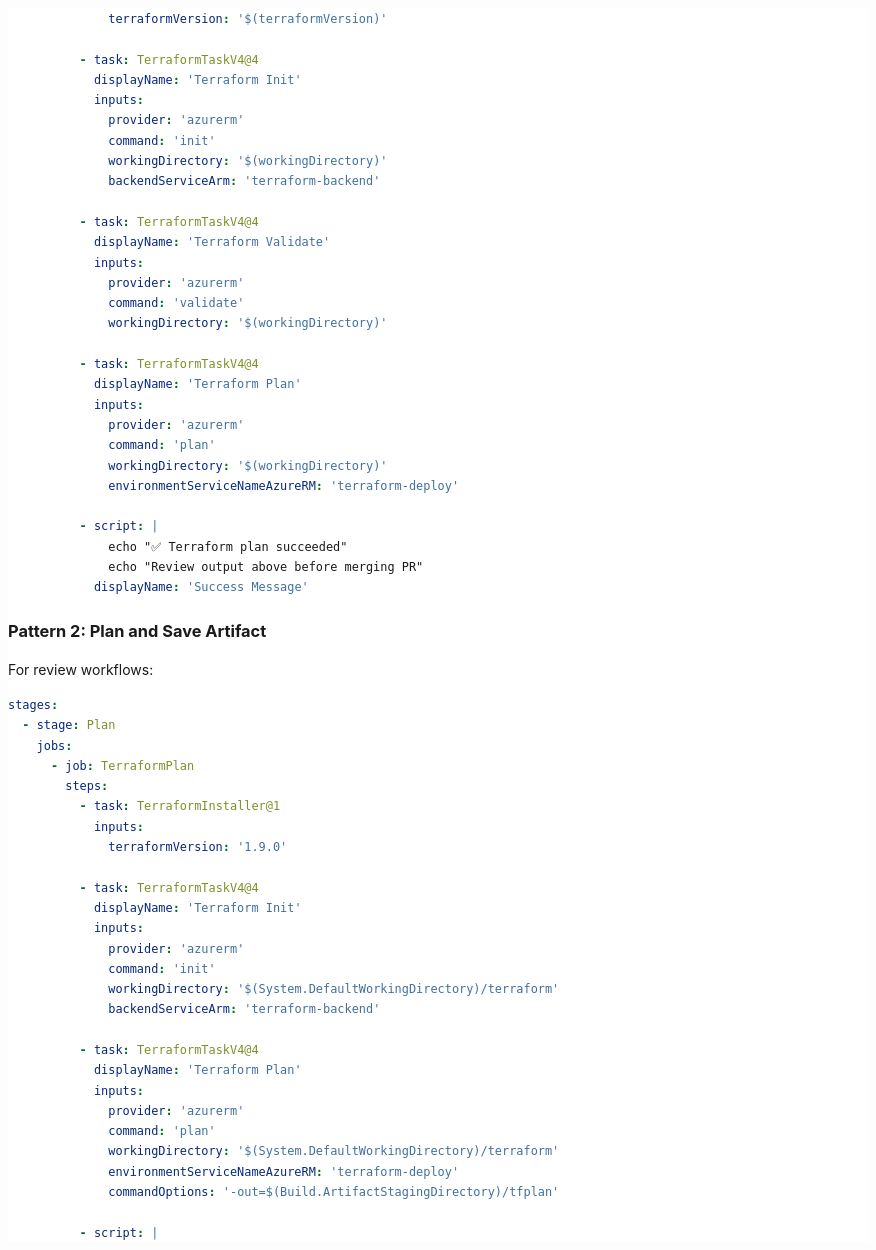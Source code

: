 ```yaml
              terraformVersion: '$(terraformVersion)'
          
          - task: TerraformTaskV4@4
            displayName: 'Terraform Init'
            inputs:
              provider: 'azurerm'
              command: 'init'
              workingDirectory: '$(workingDirectory)'
              backendServiceArm: 'terraform-backend'
          
          - task: TerraformTaskV4@4
            displayName: 'Terraform Validate'
            inputs:
              provider: 'azurerm'
              command: 'validate'
              workingDirectory: '$(workingDirectory)'
          
          - task: TerraformTaskV4@4
            displayName: 'Terraform Plan'
            inputs:
              provider: 'azurerm'
              command: 'plan'
              workingDirectory: '$(workingDirectory)'
              environmentServiceNameAzureRM: 'terraform-deploy'
          
          - script: |
              echo "✅ Terraform plan succeeded"
              echo "Review output above before merging PR"
            displayName: 'Success Message'
```

### Pattern 2: Plan and Save Artifact

For review workflows:

```yaml
stages:
  - stage: Plan
    jobs:
      - job: TerraformPlan
        steps:
          - task: TerraformInstaller@1
            inputs:
              terraformVersion: '1.9.0'
          
          - task: TerraformTaskV4@4
            displayName: 'Terraform Init'
            inputs:
              provider: 'azurerm'
              command: 'init'
              workingDirectory: '$(System.DefaultWorkingDirectory)/terraform'
              backendServiceArm: 'terraform-backend'
          
          - task: TerraformTaskV4@4
            displayName: 'Terraform Plan'
            inputs:
              provider: 'azurerm'
              command: 'plan'
              workingDirectory: '$(System.DefaultWorkingDirectory)/terraform'
              environmentServiceNameAzureRM: 'terraform-deploy'
              commandOptions: '-out=$(Build.ArtifactStagingDirectory)/tfplan'
          
          - script: |
```